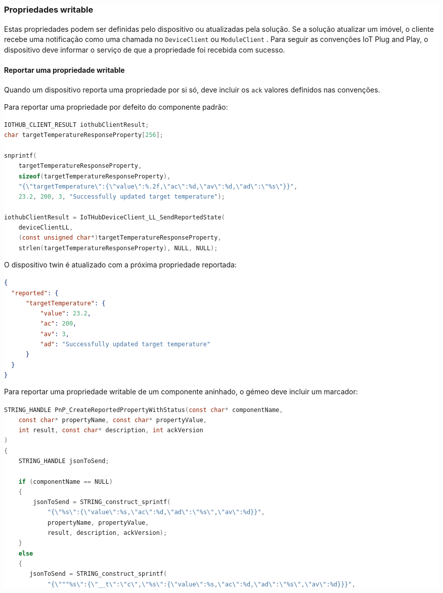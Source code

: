 ### <a name="writable-properties"></a>Propriedades writable

Estas propriedades podem ser definidas pelo dispositivo ou atualizadas pela solução. Se a solução atualizar um imóvel, o cliente recebe uma notificação como uma chamada no `DeviceClient` ou `ModuleClient` . Para seguir as convenções IoT Plug and Play, o dispositivo deve informar o serviço de que a propriedade foi recebida com sucesso.

#### <a name="report-a-writable-property"></a>Reportar uma propriedade writable

Quando um dispositivo reporta uma propriedade por si só, deve incluir os `ack` valores definidos nas convenções.

Para reportar uma propriedade por defeito do componente padrão:

```c
IOTHUB_CLIENT_RESULT iothubClientResult;
char targetTemperatureResponseProperty[256];

snprintf(
    targetTemperatureResponseProperty,
    sizeof(targetTemperatureResponseProperty),
    "{\"targetTemperature\":{\"value\":%.2f,\"ac\":%d,\"av\":%d,\"ad\":\"%s\"}}",
    23.2, 200, 3, "Successfully updated target temperature");

iothubClientResult = IoTHubDeviceClient_LL_SendReportedState(
    deviceClientLL,
    (const unsigned char*)targetTemperatureResponseProperty,
    strlen(targetTemperatureResponseProperty), NULL, NULL);
```

O dispositivo twin é atualizado com a próxima propriedade reportada:

```json
{
  "reported": {
      "targetTemperature": {
          "value": 23.2,
          "ac": 200,
          "av": 3,
          "ad": "Successfully updated target temperature"
      }
  }
}
```

Para reportar uma propriedade writable de um componente aninhado, o gémeo deve incluir um marcador:

```c
STRING_HANDLE PnP_CreateReportedPropertyWithStatus(const char* componentName,
    const char* propertyName, const char* propertyValue,
    int result, const char* description, int ackVersion
)
{
    STRING_HANDLE jsonToSend;

    if (componentName == NULL) 
    {
        jsonToSend = STRING_construct_sprintf(
            "{\"%s\":{\"value\":%s,\"ac\":%d,\"ad\":\"%s\",\"av\":%d}}",
            propertyName, propertyValue,
            result, description, ackVersion);
    }
    else
    {
       jsonToSend = STRING_construct_sprintf(
            "{\"""%s\":{\"__t\":\"c\",\"%s\":{\"value\":%s,\"ac\":%d,\"ad\":\"%s\",\"av\":%d}}}",
```